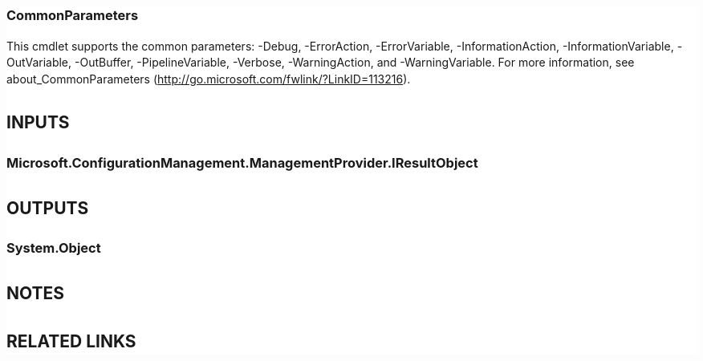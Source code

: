 ### CommonParameters
This cmdlet supports the common parameters: -Debug, -ErrorAction, -ErrorVariable, -InformationAction, -InformationVariable, -OutVariable, -OutBuffer, -PipelineVariable, -Verbose, -WarningAction, and -WarningVariable. For more information, see about_CommonParameters (http://go.microsoft.com/fwlink/?LinkID=113216).

## INPUTS

### Microsoft.ConfigurationManagement.ManagementProvider.IResultObject

## OUTPUTS

### System.Object

## NOTES

## RELATED LINKS

